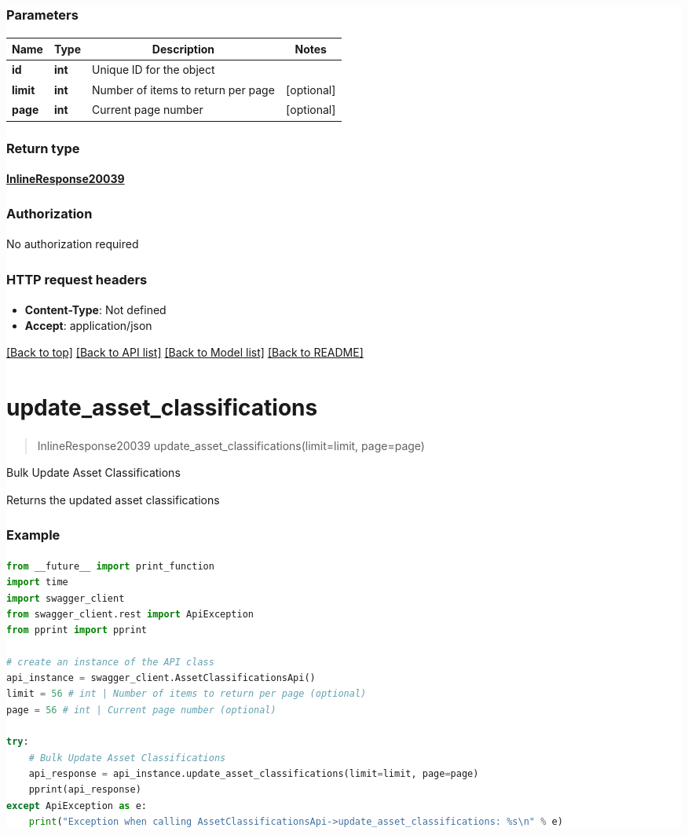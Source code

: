 ### Parameters

Name | Type | Description  | Notes
------------- | ------------- | ------------- | -------------
 **id** | **int**| Unique ID for the object | 
 **limit** | **int**| Number of items to return per page | [optional] 
 **page** | **int**| Current page number | [optional] 

### Return type

[**InlineResponse20039**](InlineResponse20039.md)

### Authorization

No authorization required

### HTTP request headers

 - **Content-Type**: Not defined
 - **Accept**: application/json

[[Back to top]](#) [[Back to API list]](../README.md#documentation-for-api-endpoints) [[Back to Model list]](../README.md#documentation-for-models) [[Back to README]](../README.md)

# **update_asset_classifications**
> InlineResponse20039 update_asset_classifications(limit=limit, page=page)

Bulk Update Asset Classifications

Returns the updated asset classifications

### Example
```python
from __future__ import print_function
import time
import swagger_client
from swagger_client.rest import ApiException
from pprint import pprint

# create an instance of the API class
api_instance = swagger_client.AssetClassificationsApi()
limit = 56 # int | Number of items to return per page (optional)
page = 56 # int | Current page number (optional)

try:
    # Bulk Update Asset Classifications
    api_response = api_instance.update_asset_classifications(limit=limit, page=page)
    pprint(api_response)
except ApiException as e:
    print("Exception when calling AssetClassificationsApi->update_asset_classifications: %s\n" % e)
```
